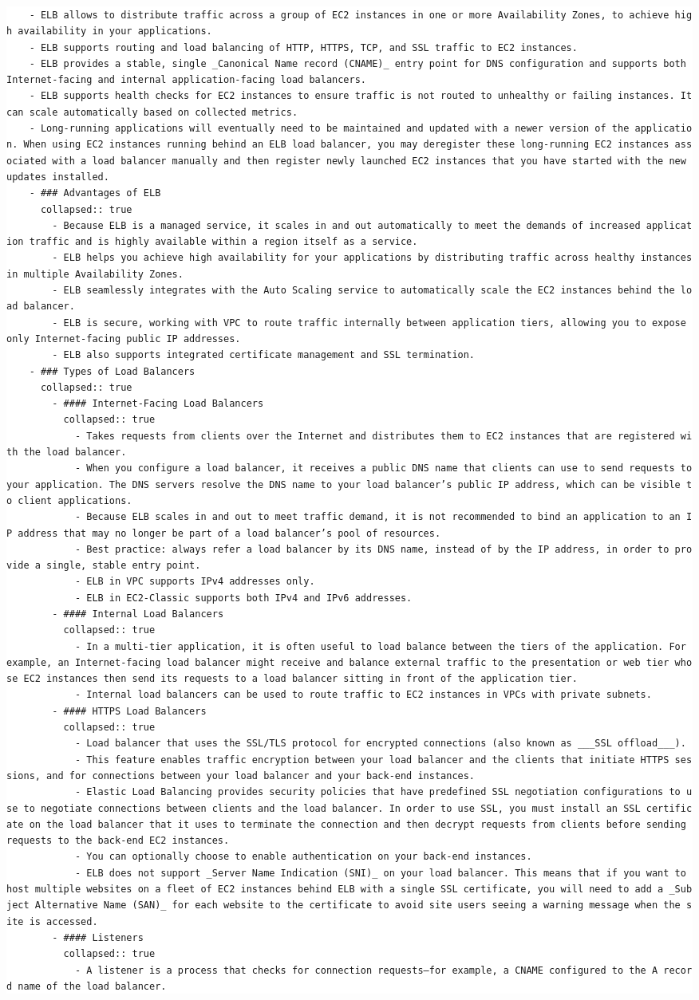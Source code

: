 		- ELB allows to distribute traffic across a group of EC2 instances in one or more Availability Zones, to achieve high availability in your applications.
		- ELB supports routing and load balancing of HTTP, HTTPS, TCP, and SSL traffic to EC2 instances.
		- ELB provides a stable, single _Canonical Name record (CNAME)_ entry point for DNS configuration and supports both Internet-facing and internal application-facing load balancers.
		- ELB supports health checks for EC2 instances to ensure traffic is not routed to unhealthy or failing instances. It can scale automatically based on collected metrics.
		- Long-running applications will eventually need to be maintained and updated with a newer version of the application. When using EC2 instances running behind an ELB load balancer, you may deregister these long-running EC2 instances associated with a load balancer manually and then register newly launched EC2 instances that you have started with the new updates installed.
		- ### Advantages of ELB
		  collapsed:: true
			- Because ELB is a managed service, it scales in and out automatically to meet the demands of increased application traffic and is highly available within a region itself as a service.
			- ELB helps you achieve high availability for your applications by distributing traffic across healthy instances in multiple Availability Zones.
			- ELB seamlessly integrates with the Auto Scaling service to automatically scale the EC2 instances behind the load balancer.
			- ELB is secure, working with VPC to route traffic internally between application tiers, allowing you to expose only Internet-facing public IP addresses.
			- ELB also supports integrated certificate management and SSL termination.
		- ### Types of Load Balancers
		  collapsed:: true
			- #### Internet-Facing Load Balancers
			  collapsed:: true
				- Takes requests from clients over the Internet and distributes them to EC2 instances that are registered with the load balancer.
				- When you configure a load balancer, it receives a public DNS name that clients can use to send requests to your application. The DNS servers resolve the DNS name to your load balancer’s public IP address, which can be visible to client applications.
				- Because ELB scales in and out to meet traffic demand, it is not recommended to bind an application to an IP address that may no longer be part of a load balancer’s pool of resources.
				- Best practice: always refer a load balancer by its DNS name, instead of by the IP address, in order to provide a single, stable entry point.
				- ELB in VPC supports IPv4 addresses only.
				- ELB in EC2-Classic supports both IPv4 and IPv6 addresses.
			- #### Internal Load Balancers
			  collapsed:: true
				- In a multi-tier application, it is often useful to load balance between the tiers of the application. For example, an Internet-facing load balancer might receive and balance external traffic to the presentation or web tier whose EC2 instances then send its requests to a load balancer sitting in front of the application tier.
				- Internal load balancers can be used to route traffic to EC2 instances in VPCs with private subnets.
			- #### HTTPS Load Balancers
			  collapsed:: true
				- Load balancer that uses the SSL/TLS protocol for encrypted connections (also known as ___SSL offload___).
				- This feature enables traffic encryption between your load balancer and the clients that initiate HTTPS sessions, and for connections between your load balancer and your back-end instances.
				- Elastic Load Balancing provides security policies that have predefined SSL negotiation configurations to use to negotiate connections between clients and the load balancer. In order to use SSL, you must install an SSL certificate on the load balancer that it uses to terminate the connection and then decrypt requests from clients before sending requests to the back-end EC2 instances.
				- You can optionally choose to enable authentication on your back-end instances.
				- ELB does not support _Server Name Indication (SNI)_ on your load balancer. This means that if you want to host multiple websites on a fleet of EC2 instances behind ELB with a single SSL certificate, you will need to add a _Subject Alternative Name (SAN)_ for each website to the certificate to avoid site users seeing a warning message when the site is accessed.
			- #### Listeners
			  collapsed:: true
				- A listener is a process that checks for connection requests—for example, a CNAME configured to the A record name of the load balancer.